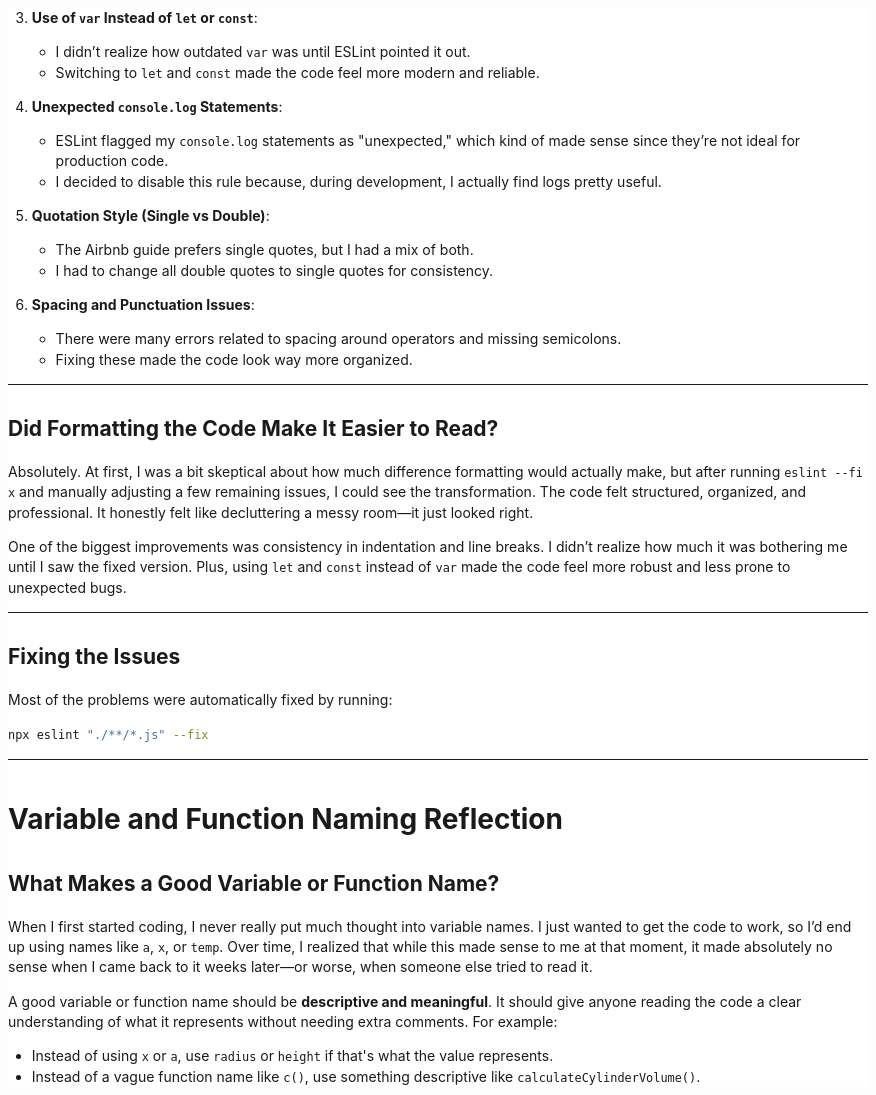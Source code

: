 3. **Use of `var` Instead of `let` or `const`**:  
   - I didn’t realize how outdated `var` was until ESLint pointed it out.  
   - Switching to `let` and `const` made the code feel more modern and reliable.  

4. **Unexpected `console.log` Statements**:  
   - ESLint flagged my `console.log` statements as "unexpected," which kind of made sense since they’re not ideal for production code.  
   - I decided to disable this rule because, during development, I actually find logs pretty useful.  

5. **Quotation Style (Single vs Double)**:  
   - The Airbnb guide prefers single quotes, but I had a mix of both.  
   - I had to change all double quotes to single quotes for consistency.  

6. **Spacing and Punctuation Issues**:  
   - There were many errors related to spacing around operators and missing semicolons.  
   - Fixing these made the code look way more organized.  

---

## Did Formatting the Code Make It Easier to Read?

Absolutely. At first, I was a bit skeptical about how much difference formatting would actually make, but after running `eslint --fix` and manually adjusting a few remaining issues, I could see the transformation. The code felt structured, organized, and professional. It honestly felt like decluttering a messy room—it just looked right.  

One of the biggest improvements was consistency in indentation and line breaks. I didn’t realize how much it was bothering me until I saw the fixed version. Plus, using `let` and `const` instead of `var` made the code feel more robust and less prone to unexpected bugs.  

---

## Fixing the Issues

Most of the problems were automatically fixed by running:
```bash
npx eslint "./**/*.js" --fix
```
---

# Variable and Function Naming Reflection

## What Makes a Good Variable or Function Name?

When I first started coding, I never really put much thought into variable names. I just wanted to get the code to work, so I’d end up using names like `a`, `x`, or `temp`. Over time, I realized that while this made sense to me at that moment, it made absolutely no sense when I came back to it weeks later—or worse, when someone else tried to read it.

A good variable or function name should be **descriptive and meaningful**. It should give anyone reading the code a clear understanding of what it represents without needing extra comments. For example:
- Instead of using `x` or `a`, use `radius` or `height` if that's what the value represents.
- Instead of a vague function name like `c()`, use something descriptive like `calculateCylinderVolume()`.
